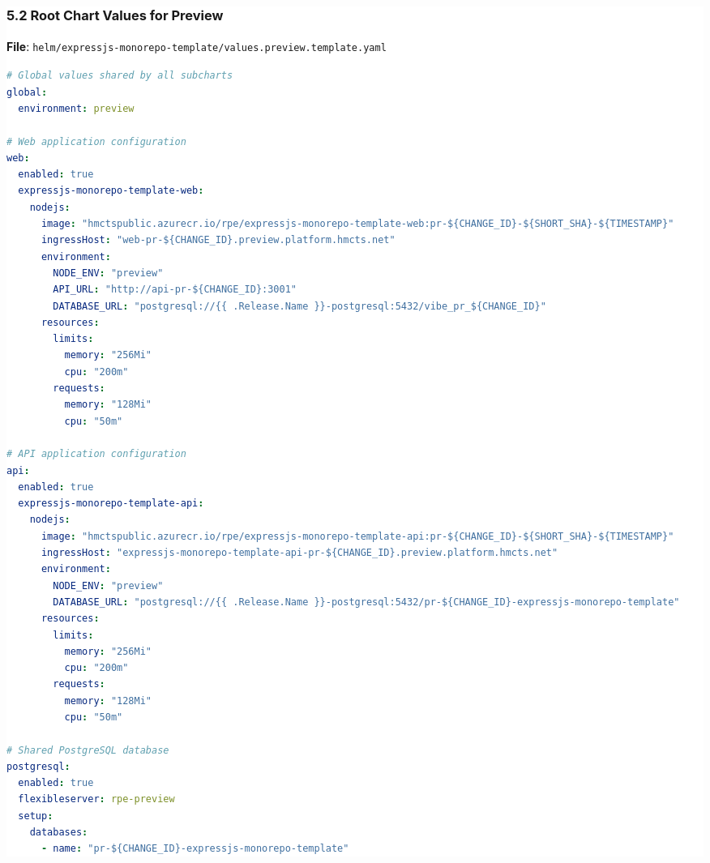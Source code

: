 ### 5.2 Root Chart Values for Preview

**File**: `helm/expressjs-monorepo-template/values.preview.template.yaml`

```yaml
# Global values shared by all subcharts
global:
  environment: preview

# Web application configuration
web:
  enabled: true
  expressjs-monorepo-template-web:
    nodejs:
      image: "hmctspublic.azurecr.io/rpe/expressjs-monorepo-template-web:pr-${CHANGE_ID}-${SHORT_SHA}-${TIMESTAMP}"
      ingressHost: "web-pr-${CHANGE_ID}.preview.platform.hmcts.net"
      environment:
        NODE_ENV: "preview"
        API_URL: "http://api-pr-${CHANGE_ID}:3001"
        DATABASE_URL: "postgresql://{{ .Release.Name }}-postgresql:5432/vibe_pr_${CHANGE_ID}"
      resources:
        limits:
          memory: "256Mi"
          cpu: "200m"
        requests:
          memory: "128Mi"
          cpu: "50m"

# API application configuration
api:
  enabled: true
  expressjs-monorepo-template-api:
    nodejs:
      image: "hmctspublic.azurecr.io/rpe/expressjs-monorepo-template-api:pr-${CHANGE_ID}-${SHORT_SHA}-${TIMESTAMP}"
      ingressHost: "expressjs-monorepo-template-api-pr-${CHANGE_ID}.preview.platform.hmcts.net"
      environment:
        NODE_ENV: "preview"
        DATABASE_URL: "postgresql://{{ .Release.Name }}-postgresql:5432/pr-${CHANGE_ID}-expressjs-monorepo-template"
      resources:
        limits:
          memory: "256Mi"
          cpu: "200m"
        requests:
          memory: "128Mi"
          cpu: "50m"

# Shared PostgreSQL database
postgresql:
  enabled: true
  flexibleserver: rpe-preview
  setup:
    databases:
      - name: "pr-${CHANGE_ID}-expressjs-monorepo-template"

```
